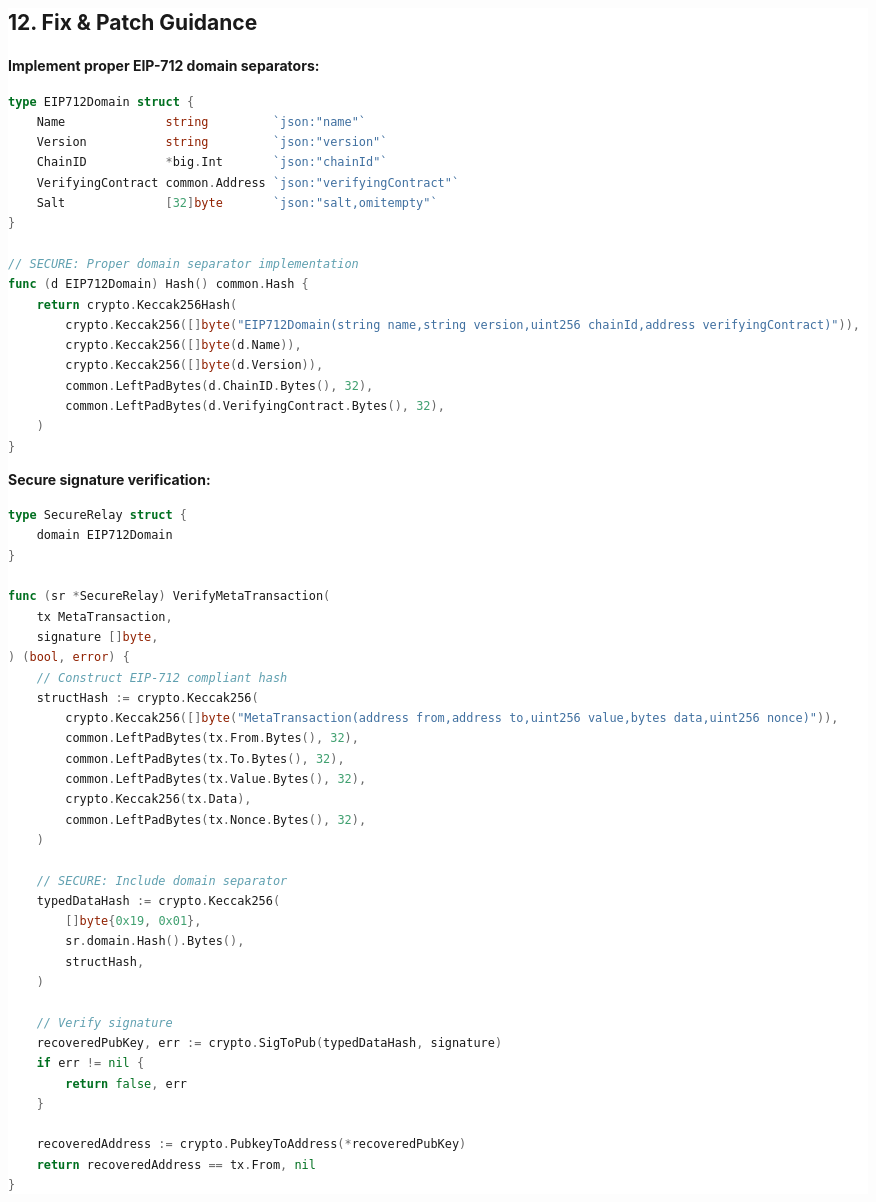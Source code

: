 ## 12. Fix & Patch Guidance

**Implement proper EIP-712 domain separators:**
```go
type EIP712Domain struct {
    Name              string         `json:"name"`
    Version           string         `json:"version"`
    ChainID           *big.Int       `json:"chainId"`
    VerifyingContract common.Address `json:"verifyingContract"`
    Salt              [32]byte       `json:"salt,omitempty"`
}

// SECURE: Proper domain separator implementation
func (d EIP712Domain) Hash() common.Hash {
    return crypto.Keccak256Hash(
        crypto.Keccak256([]byte("EIP712Domain(string name,string version,uint256 chainId,address verifyingContract)")),
        crypto.Keccak256([]byte(d.Name)),
        crypto.Keccak256([]byte(d.Version)),
        common.LeftPadBytes(d.ChainID.Bytes(), 32),
        common.LeftPadBytes(d.VerifyingContract.Bytes(), 32),
    )
}
```

**Secure signature verification:**
```go
type SecureRelay struct {
    domain EIP712Domain
}

func (sr *SecureRelay) VerifyMetaTransaction(
    tx MetaTransaction,
    signature []byte,
) (bool, error) {
    // Construct EIP-712 compliant hash
    structHash := crypto.Keccak256(
        crypto.Keccak256([]byte("MetaTransaction(address from,address to,uint256 value,bytes data,uint256 nonce)")),
        common.LeftPadBytes(tx.From.Bytes(), 32),
        common.LeftPadBytes(tx.To.Bytes(), 32),
        common.LeftPadBytes(tx.Value.Bytes(), 32),
        crypto.Keccak256(tx.Data),
        common.LeftPadBytes(tx.Nonce.Bytes(), 32),
    )
    
    // SECURE: Include domain separator
    typedDataHash := crypto.Keccak256(
        []byte{0x19, 0x01},
        sr.domain.Hash().Bytes(),
        structHash,
    )
    
    // Verify signature
    recoveredPubKey, err := crypto.SigToPub(typedDataHash, signature)
    if err != nil {
        return false, err
    }
    
    recoveredAddress := crypto.PubkeyToAddress(*recoveredPubKey)
    return recoveredAddress == tx.From, nil
}
```
